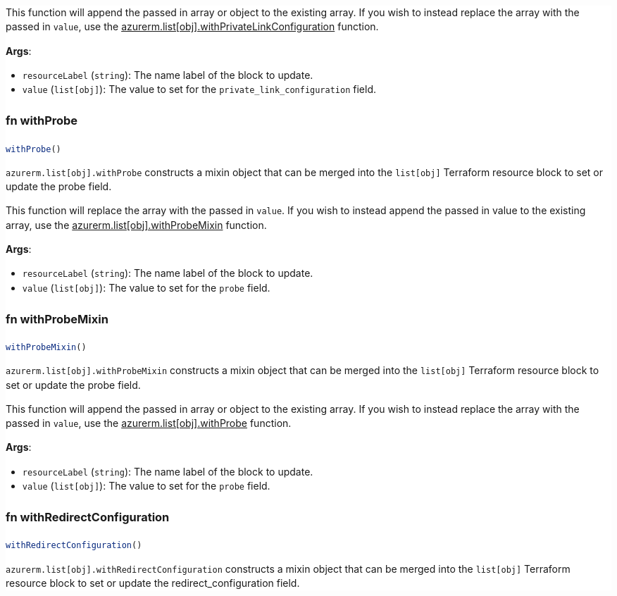 This function will append the passed in array or object to the existing array. If you wish
to instead replace the array with the passed in `value`, use the [azurerm.list[obj].withPrivateLinkConfiguration](TODO)
function.


**Args**:
  - `resourceLabel` (`string`): The name label of the block to update.
  - `value` (`list[obj]`): The value to set for the `private_link_configuration` field.


### fn withProbe

```ts
withProbe()
```

`azurerm.list[obj].withProbe` constructs a mixin object that can be merged into the `list[obj]`
Terraform resource block to set or update the probe field.

This function will replace the array with the passed in `value`. If you wish to instead append the
passed in value to the existing array, use the [azurerm.list[obj].withProbeMixin](TODO) function.


**Args**:
  - `resourceLabel` (`string`): The name label of the block to update.
  - `value` (`list[obj]`): The value to set for the `probe` field.


### fn withProbeMixin

```ts
withProbeMixin()
```

`azurerm.list[obj].withProbeMixin` constructs a mixin object that can be merged into the `list[obj]`
Terraform resource block to set or update the probe field.

This function will append the passed in array or object to the existing array. If you wish
to instead replace the array with the passed in `value`, use the [azurerm.list[obj].withProbe](TODO)
function.


**Args**:
  - `resourceLabel` (`string`): The name label of the block to update.
  - `value` (`list[obj]`): The value to set for the `probe` field.


### fn withRedirectConfiguration

```ts
withRedirectConfiguration()
```

`azurerm.list[obj].withRedirectConfiguration` constructs a mixin object that can be merged into the `list[obj]`
Terraform resource block to set or update the redirect_configuration field.
